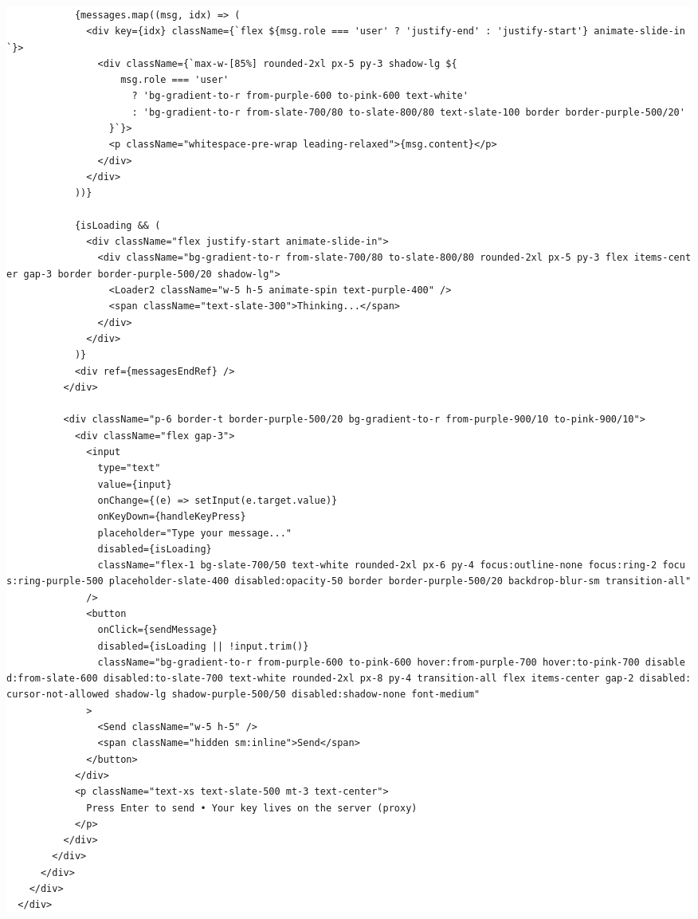                 {messages.map((msg, idx) => (
                  <div key={idx} className={`flex ${msg.role === 'user' ? 'justify-end' : 'justify-start'} animate-slide-in`}>
                    <div className={`max-w-[85%] rounded-2xl px-5 py-3 shadow-lg ${
                        msg.role === 'user'
                          ? 'bg-gradient-to-r from-purple-600 to-pink-600 text-white'
                          : 'bg-gradient-to-r from-slate-700/80 to-slate-800/80 text-slate-100 border border-purple-500/20'
                      }`}>
                      <p className="whitespace-pre-wrap leading-relaxed">{msg.content}</p>
                    </div>
                  </div>
                ))}

                {isLoading && (
                  <div className="flex justify-start animate-slide-in">
                    <div className="bg-gradient-to-r from-slate-700/80 to-slate-800/80 rounded-2xl px-5 py-3 flex items-center gap-3 border border-purple-500/20 shadow-lg">
                      <Loader2 className="w-5 h-5 animate-spin text-purple-400" />
                      <span className="text-slate-300">Thinking...</span>
                    </div>
                  </div>
                )}
                <div ref={messagesEndRef} />
              </div>

              <div className="p-6 border-t border-purple-500/20 bg-gradient-to-r from-purple-900/10 to-pink-900/10">
                <div className="flex gap-3">
                  <input
                    type="text"
                    value={input}
                    onChange={(e) => setInput(e.target.value)}
                    onKeyDown={handleKeyPress}
                    placeholder="Type your message..."
                    disabled={isLoading}
                    className="flex-1 bg-slate-700/50 text-white rounded-2xl px-6 py-4 focus:outline-none focus:ring-2 focus:ring-purple-500 placeholder-slate-400 disabled:opacity-50 border border-purple-500/20 backdrop-blur-sm transition-all"
                  />
                  <button
                    onClick={sendMessage}
                    disabled={isLoading || !input.trim()}
                    className="bg-gradient-to-r from-purple-600 to-pink-600 hover:from-purple-700 hover:to-pink-700 disabled:from-slate-600 disabled:to-slate-700 text-white rounded-2xl px-8 py-4 transition-all flex items-center gap-2 disabled:cursor-not-allowed shadow-lg shadow-purple-500/50 disabled:shadow-none font-medium"
                  >
                    <Send className="w-5 h-5" />
                    <span className="hidden sm:inline">Send</span>
                  </button>
                </div>
                <p className="text-xs text-slate-500 mt-3 text-center">
                  Press Enter to send • Your key lives on the server (proxy)
                </p>
              </div>
            </div>
          </div>
        </div>
      </div>
